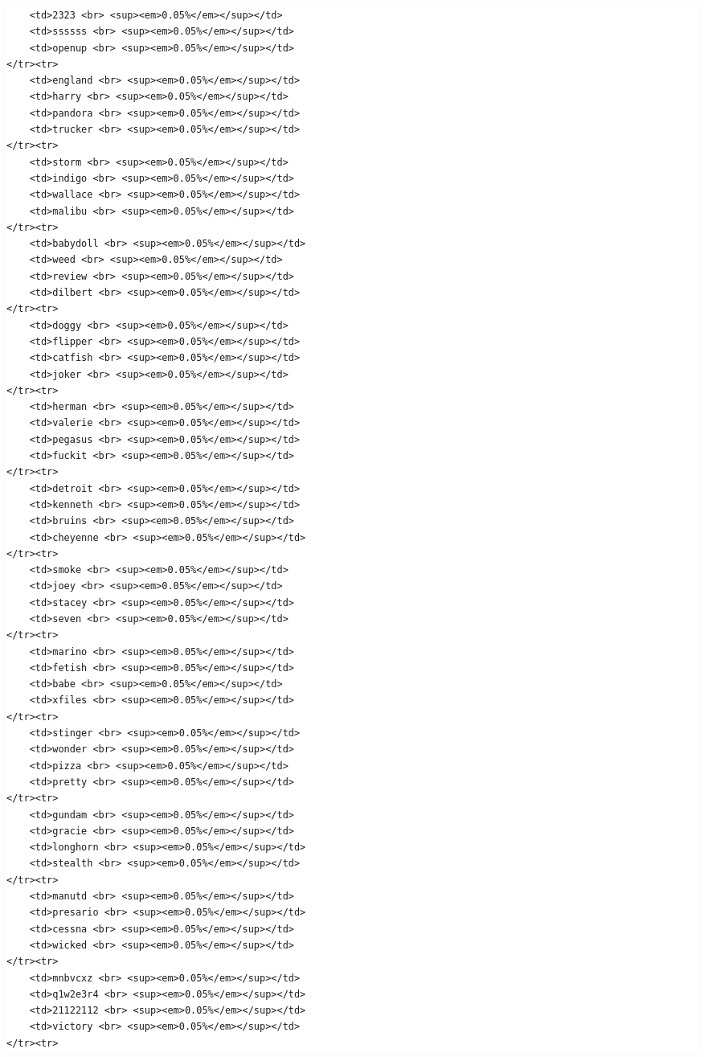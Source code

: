         <td>2323 <br> <sup><em>0.05%</em></sup></td>
        <td>ssssss <br> <sup><em>0.05%</em></sup></td>
        <td>openup <br> <sup><em>0.05%</em></sup></td>
    </tr><tr>
        <td>england <br> <sup><em>0.05%</em></sup></td>
        <td>harry <br> <sup><em>0.05%</em></sup></td>
        <td>pandora <br> <sup><em>0.05%</em></sup></td>
        <td>trucker <br> <sup><em>0.05%</em></sup></td>
    </tr><tr>
        <td>storm <br> <sup><em>0.05%</em></sup></td>
        <td>indigo <br> <sup><em>0.05%</em></sup></td>
        <td>wallace <br> <sup><em>0.05%</em></sup></td>
        <td>malibu <br> <sup><em>0.05%</em></sup></td>
    </tr><tr>
        <td>babydoll <br> <sup><em>0.05%</em></sup></td>
        <td>weed <br> <sup><em>0.05%</em></sup></td>
        <td>review <br> <sup><em>0.05%</em></sup></td>
        <td>dilbert <br> <sup><em>0.05%</em></sup></td>
    </tr><tr>
        <td>doggy <br> <sup><em>0.05%</em></sup></td>
        <td>flipper <br> <sup><em>0.05%</em></sup></td>
        <td>catfish <br> <sup><em>0.05%</em></sup></td>
        <td>joker <br> <sup><em>0.05%</em></sup></td>
    </tr><tr>
        <td>herman <br> <sup><em>0.05%</em></sup></td>
        <td>valerie <br> <sup><em>0.05%</em></sup></td>
        <td>pegasus <br> <sup><em>0.05%</em></sup></td>
        <td>fuckit <br> <sup><em>0.05%</em></sup></td>
    </tr><tr>
        <td>detroit <br> <sup><em>0.05%</em></sup></td>
        <td>kenneth <br> <sup><em>0.05%</em></sup></td>
        <td>bruins <br> <sup><em>0.05%</em></sup></td>
        <td>cheyenne <br> <sup><em>0.05%</em></sup></td>
    </tr><tr>
        <td>smoke <br> <sup><em>0.05%</em></sup></td>
        <td>joey <br> <sup><em>0.05%</em></sup></td>
        <td>stacey <br> <sup><em>0.05%</em></sup></td>
        <td>seven <br> <sup><em>0.05%</em></sup></td>
    </tr><tr>
        <td>marino <br> <sup><em>0.05%</em></sup></td>
        <td>fetish <br> <sup><em>0.05%</em></sup></td>
        <td>babe <br> <sup><em>0.05%</em></sup></td>
        <td>xfiles <br> <sup><em>0.05%</em></sup></td>
    </tr><tr>
        <td>stinger <br> <sup><em>0.05%</em></sup></td>
        <td>wonder <br> <sup><em>0.05%</em></sup></td>
        <td>pizza <br> <sup><em>0.05%</em></sup></td>
        <td>pretty <br> <sup><em>0.05%</em></sup></td>
    </tr><tr>
        <td>gundam <br> <sup><em>0.05%</em></sup></td>
        <td>gracie <br> <sup><em>0.05%</em></sup></td>
        <td>longhorn <br> <sup><em>0.05%</em></sup></td>
        <td>stealth <br> <sup><em>0.05%</em></sup></td>
    </tr><tr>
        <td>manutd <br> <sup><em>0.05%</em></sup></td>
        <td>presario <br> <sup><em>0.05%</em></sup></td>
        <td>cessna <br> <sup><em>0.05%</em></sup></td>
        <td>wicked <br> <sup><em>0.05%</em></sup></td>
    </tr><tr>
        <td>mnbvcxz <br> <sup><em>0.05%</em></sup></td>
        <td>q1w2e3r4 <br> <sup><em>0.05%</em></sup></td>
        <td>21122112 <br> <sup><em>0.05%</em></sup></td>
        <td>victory <br> <sup><em>0.05%</em></sup></td>
    </tr><tr>